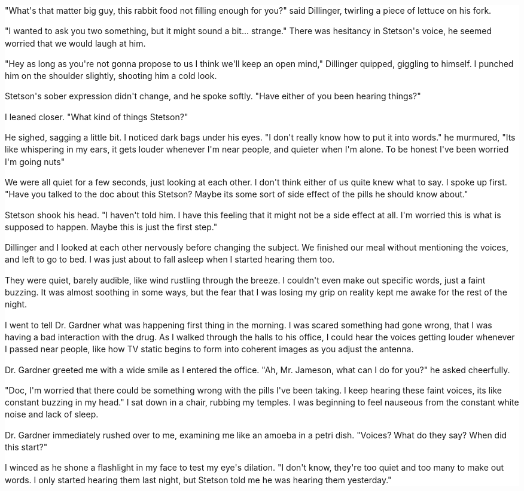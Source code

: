 "What's that matter big guy, this rabbit food not filling enough for you?" said Dillinger, twirling a piece of lettuce on his fork.

"I wanted to ask you two something, but it might sound a bit... strange." There was hesitancy in Stetson's voice, he seemed worried that we would laugh at him.   
 

"Hey as long as you're not gonna propose to us I think we'll keep an open mind," Dillinger quipped, giggling to himself. I punched him on the shoulder slightly, shooting him a cold look.  
 

Stetson's sober expression didn't change, and he spoke softly. "Have either of you been hearing things?"  
 

I leaned closer. "What kind of things Stetson?"  
 

He sighed, sagging a little bit. I noticed dark bags under his eyes. "I don't really know how to put it into words." he murmured, "Its like whispering in my ears, it gets louder whenever I'm near people, and quieter when I'm alone. To be honest I've been worried I'm going nuts"  

We were all quiet for a few seconds, just looking at each other. I don't think either of us quite knew what to say. I spoke up first. "Have you talked to the doc about this Stetson? Maybe its some sort of side effect of the pills he should know about."  
 

Stetson shook his head. "I haven't told him. I have this feeling that it might not be a side effect at all. I'm worried this is what is supposed to happen. Maybe this is just the first step."  
 

Dillinger and I looked at each other nervously before changing the subject. We finished our meal without mentioning the voices, and left to go to bed. I was just about to fall asleep when I started hearing them too.

They were quiet, barely audible, like wind rustling through the breeze. I couldn't even make out specific words, just a faint buzzing. It was almost soothing in some ways, but the fear that I was losing my grip on reality kept me awake for the rest of the night.  
 

I went to tell Dr. Gardner what was happening first thing in the morning. I was scared something had gone wrong, that I was having a bad interaction with the drug. As I walked through the halls to his office, I could hear the voices getting louder whenever I passed near people, like how TV static begins to form into coherent images as you adjust the antenna.  

Dr. Gardner greeted me with a wide smile as I entered the office. "Ah, Mr. Jameson, what can I do for you?" he asked cheerfully.   
 

"Doc, I'm worried that there could be something wrong with the pills I've been taking. I keep hearing these faint voices, its like constant buzzing in my head." I sat down in a chair, rubbing my temples. I was beginning to feel nauseous from the constant white noise and lack of sleep.  
 

Dr. Gardner immediately rushed over to me, examining me like an amoeba in a petri dish. "Voices? What do they say? When did this start?"  
 

I winced as he shone a flashlight in my face to test my eye's dilation. "I don't know, they're too quiet and too many to make out words. I only started hearing them last night, but Stetson told me he was hearing them yesterday."  
 